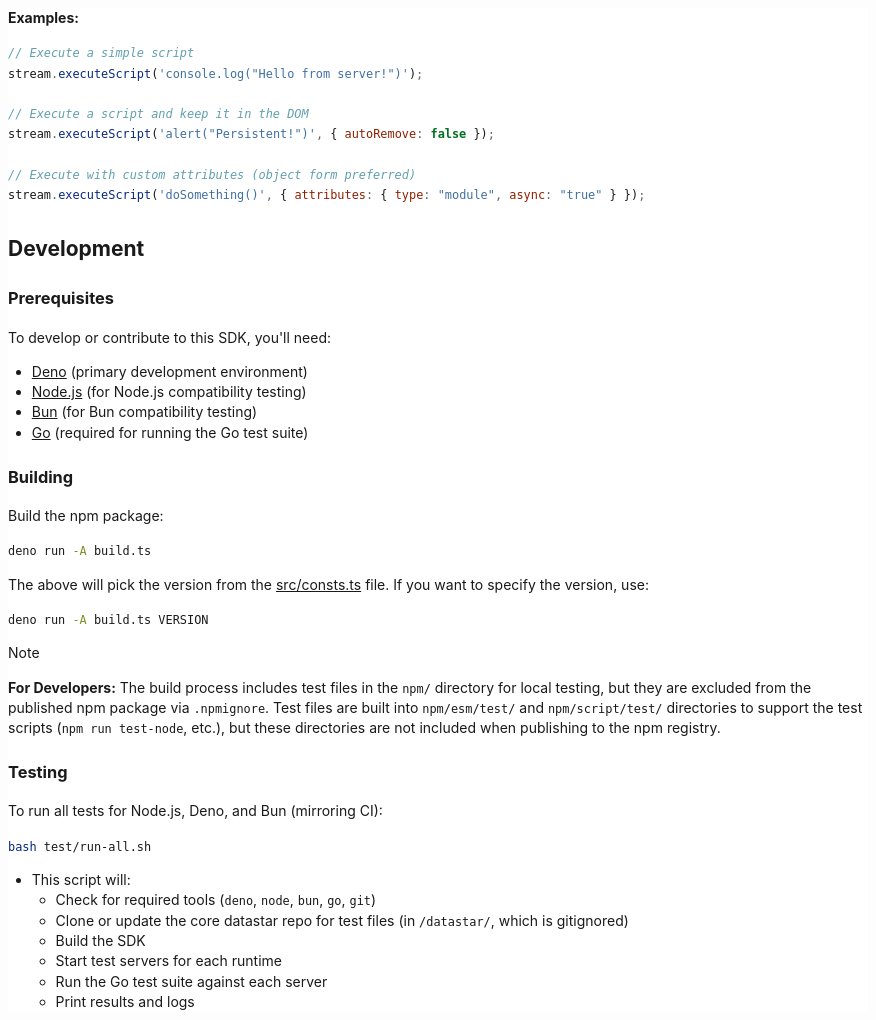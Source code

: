 **Examples:**
```javascript
// Execute a simple script
stream.executeScript('console.log("Hello from server!")');

// Execute a script and keep it in the DOM
stream.executeScript('alert("Persistent!")', { autoRemove: false });

// Execute with custom attributes (object form preferred)
stream.executeScript('doSomething()', { attributes: { type: "module", async: "true" } });
```

## Development

### Prerequisites

To develop or contribute to this SDK, you'll need:
- [Deno](https://deno.land/) (primary development environment)
- [Node.js](https://nodejs.org/) (for Node.js compatibility testing)
- [Bun](https://bun.sh/) (for Bun compatibility testing)
- [Go](https://golang.org/) (required for running the Go test suite)

### Building

Build the npm package:
```bash
deno run -A build.ts
```

The above will pick the version from the [src/consts.ts](src/consts.ts) file. If you want to specify the version, use:
```bash
deno run -A build.ts VERSION
```

> [!NOTE]
> **For Developers:** The build process includes test files in the `npm/` directory for local testing, but they are excluded from the published npm package via `.npmignore`. Test files are built into `npm/esm/test/` and `npm/script/test/` directories to support the test scripts (`npm run test-node`, etc.), but these directories are not included when publishing to the npm registry.

### Testing

To run all tests for Node.js, Deno, and Bun (mirroring CI):

```bash
bash test/run-all.sh
```

- This script will:
  - Check for required tools (`deno`, `node`, `bun`, `go`, `git`)
  - Clone or update the core datastar repo for test files (in `/datastar/`, which is gitignored)
  - Build the SDK
  - Start test servers for each runtime
  - Run the Go test suite against each server
  - Print results and logs
